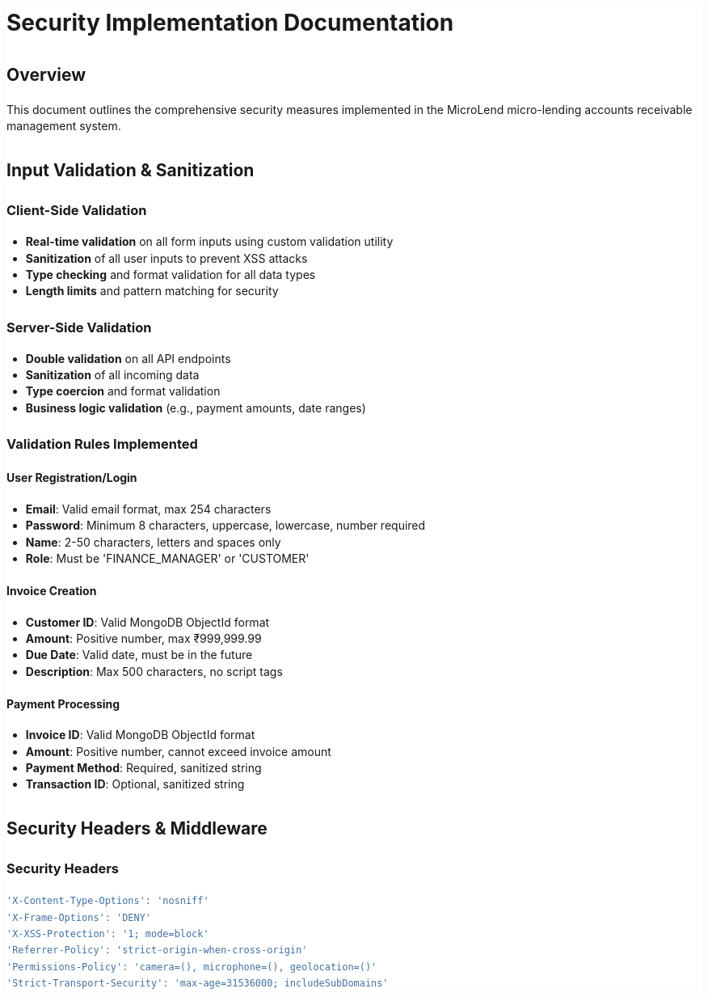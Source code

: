 # Security Implementation Documentation

## Overview
This document outlines the comprehensive security measures implemented in the MicroLend micro-lending accounts receivable management system.

## Input Validation & Sanitization

### Client-Side Validation
- **Real-time validation** on all form inputs using custom validation utility
- **Sanitization** of all user inputs to prevent XSS attacks
- **Type checking** and format validation for all data types
- **Length limits** and pattern matching for security

### Server-Side Validation
- **Double validation** on all API endpoints
- **Sanitization** of all incoming data
- **Type coercion** and format validation
- **Business logic validation** (e.g., payment amounts, date ranges)

### Validation Rules Implemented

#### User Registration/Login
- **Email**: Valid email format, max 254 characters
- **Password**: Minimum 8 characters, uppercase, lowercase, number required
- **Name**: 2-50 characters, letters and spaces only
- **Role**: Must be 'FINANCE_MANAGER' or 'CUSTOMER'

#### Invoice Creation
- **Customer ID**: Valid MongoDB ObjectId format
- **Amount**: Positive number, max ₹999,999.99
- **Due Date**: Valid date, must be in the future
- **Description**: Max 500 characters, no script tags

#### Payment Processing
- **Invoice ID**: Valid MongoDB ObjectId format
- **Amount**: Positive number, cannot exceed invoice amount
- **Payment Method**: Required, sanitized string
- **Transaction ID**: Optional, sanitized string

## Security Headers & Middleware

### Security Headers
```typescript
'X-Content-Type-Options': 'nosniff'
'X-Frame-Options': 'DENY'
'X-XSS-Protection': '1; mode=block'
'Referrer-Policy': 'strict-origin-when-cross-origin'
'Permissions-Policy': 'camera=(), microphone=(), geolocation=()'
'Strict-Transport-Security': 'max-age=31536000; includeSubDomains'
```
